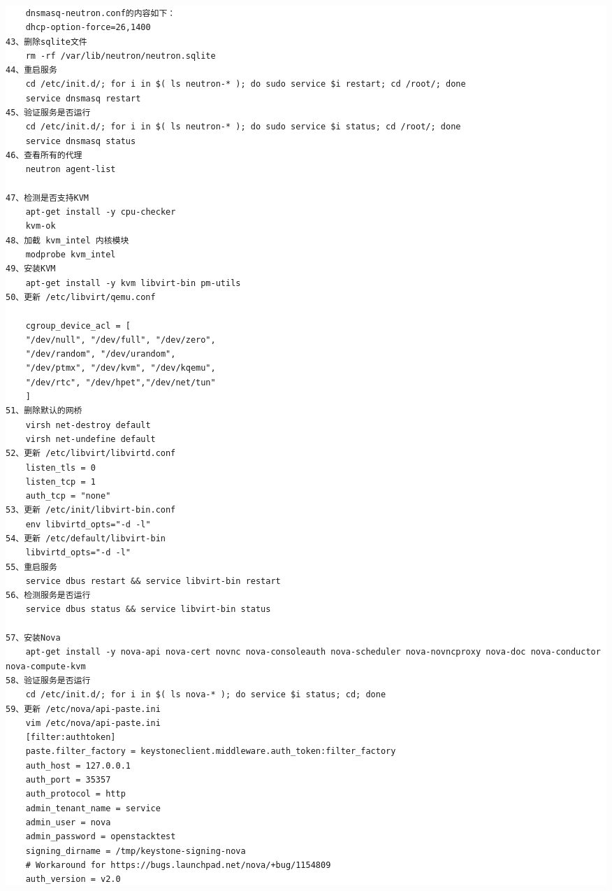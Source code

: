 		dnsmasq-neutron.conf的内容如下：
		dhcp-option-force=26,1400
	43、删除sqlite文件
		rm -rf /var/lib/neutron/neutron.sqlite
	44、重启服务
		cd /etc/init.d/; for i in $( ls neutron-* ); do sudo service $i restart; cd /root/; done
		service dnsmasq restart
	45、验证服务是否运行
		cd /etc/init.d/; for i in $( ls neutron-* ); do sudo service $i status; cd /root/; done
		service dnsmasq status
	46、查看所有的代理
		neutron agent-list
	
	47、检测是否支持KVM
		apt-get install -y cpu-checker
		kvm-ok
	48、加截 kvm_intel 内核模块
		modprobe kvm_intel
	49、安装KVM
		apt-get install -y kvm libvirt-bin pm-utils
	50、更新 /etc/libvirt/qemu.conf
		
		cgroup_device_acl = [
		"/dev/null", "/dev/full", "/dev/zero",
		"/dev/random", "/dev/urandom",
		"/dev/ptmx", "/dev/kvm", "/dev/kqemu",
		"/dev/rtc", "/dev/hpet","/dev/net/tun"
		]
	51、删除默认的网桥
		virsh net-destroy default
		virsh net-undefine default	
	52、更新 /etc/libvirt/libvirtd.conf
		listen_tls = 0
		listen_tcp = 1
		auth_tcp = "none"
	53、更新 /etc/init/libvirt-bin.conf
		env libvirtd_opts="-d -l"
	54、更新 /etc/default/libvirt-bin
		libvirtd_opts="-d -l"
	55、重启服务
		service dbus restart && service libvirt-bin restart
	56、检测服务是否运行
		service dbus status && service libvirt-bin status
		
	57、安装Nova
		apt-get install -y nova-api nova-cert novnc nova-consoleauth nova-scheduler nova-novncproxy nova-doc nova-conductor nova-compute-kvm
	58、验证服务是否运行
		cd /etc/init.d/; for i in $( ls nova-* ); do service $i status; cd; done
	59、更新 /etc/nova/api-paste.ini
		vim /etc/nova/api-paste.ini
		[filter:authtoken]
		paste.filter_factory = keystoneclient.middleware.auth_token:filter_factory
		auth_host = 127.0.0.1
		auth_port = 35357
		auth_protocol = http
		admin_tenant_name = service
		admin_user = nova
		admin_password = openstacktest
		signing_dirname = /tmp/keystone-signing-nova
		# Workaround for https://bugs.launchpad.net/nova/+bug/1154809
		auth_version = v2.0